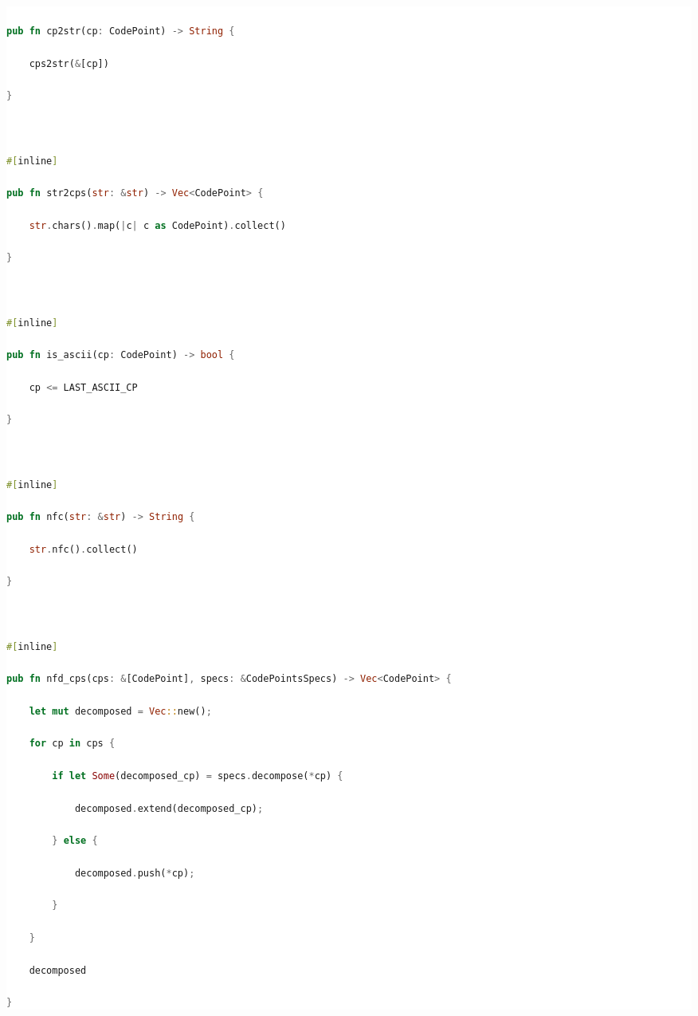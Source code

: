 ```rs [./src/utils.rs]

pub fn cp2str(cp: CodePoint) -> String {

    cps2str(&[cp])

}



#[inline]

pub fn str2cps(str: &str) -> Vec<CodePoint> {

    str.chars().map(|c| c as CodePoint).collect()

}



#[inline]

pub fn is_ascii(cp: CodePoint) -> bool {

    cp <= LAST_ASCII_CP

}



#[inline]

pub fn nfc(str: &str) -> String {

    str.nfc().collect()

}



#[inline]

pub fn nfd_cps(cps: &[CodePoint], specs: &CodePointsSpecs) -> Vec<CodePoint> {

    let mut decomposed = Vec::new();

    for cp in cps {

        if let Some(decomposed_cp) = specs.decompose(*cp) {

            decomposed.extend(decomposed_cp);

        } else {

            decomposed.push(*cp);

        }

    }

    decomposed

}

```